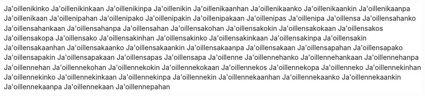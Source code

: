Ja'oillenikinko
Ja'oillenikinkaan
Ja'oillenikinpa
Ja'oillenikin
Ja'oillenikaanhan
Ja'oillenikaanko
Ja'oillenikaankin
Ja'oillenikaanpa
Ja'oillenikaan
Ja'oillenipahan
Ja'oillenipako
Ja'oillenipakin
Ja'oillenipakaan
Ja'oillenipas
Ja'oillenipa
Ja'oillensa
Ja'oillensahanko
Ja'oillensahankaan
Ja'oillensahanpa
Ja'oillensahan
Ja'oillensakohan
Ja'oillensakokin
Ja'oillensakokaan
Ja'oillensakos
Ja'oillensakopa
Ja'oillensako
Ja'oillensakinhan
Ja'oillensakinko
Ja'oillensakinkaan
Ja'oillensakinpa
Ja'oillensakin
Ja'oillensakaanhan
Ja'oillensakaanko
Ja'oillensakaankin
Ja'oillensakaanpa
Ja'oillensakaan
Ja'oillensapahan
Ja'oillensapako
Ja'oillensapakin
Ja'oillensapakaan
Ja'oillensapas
Ja'oillensapa
Ja'oillenne
Ja'oillennehanko
Ja'oillennehankaan
Ja'oillennehanpa
Ja'oillennehan
Ja'oillennekohan
Ja'oillennekokin
Ja'oillennekokaan
Ja'oillennekos
Ja'oillennekopa
Ja'oillenneko
Ja'oillennekinhan
Ja'oillennekinko
Ja'oillennekinkaan
Ja'oillennekinpa
Ja'oillennekin
Ja'oillennekaanhan
Ja'oillennekaanko
Ja'oillennekaankin
Ja'oillennekaanpa
Ja'oillennekaan
Ja'oillennepahan